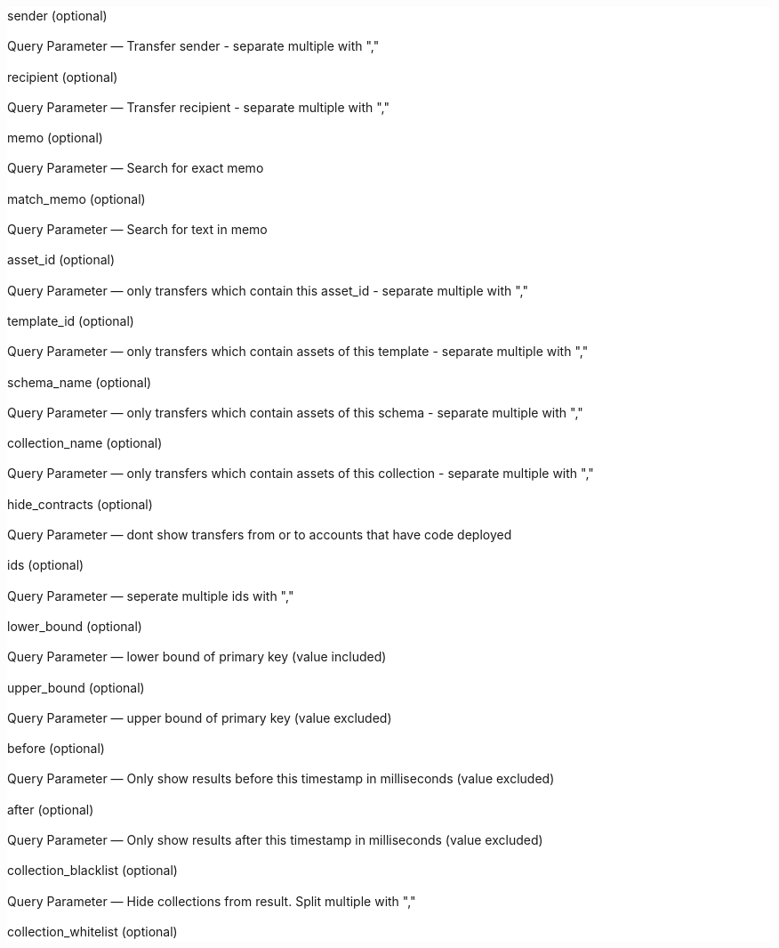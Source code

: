 sender (optional)

Query Parameter — Transfer sender - separate multiple with &quot;,&quot;

recipient (optional)

Query Parameter — Transfer recipient - separate multiple with &quot;,&quot;

memo (optional)

Query Parameter — Search for exact memo

match_memo (optional)

Query Parameter — Search for text in memo

asset_id (optional)

Query Parameter — only transfers which contain this asset_id - separate multiple with &quot;,&quot;

template_id (optional)

Query Parameter — only transfers which contain assets of this template - separate multiple with &quot;,&quot;

schema_name (optional)

Query Parameter — only transfers which contain assets of this schema - separate multiple with &quot;,&quot;

collection_name (optional)

Query Parameter — only transfers which contain assets of this collection - separate multiple with &quot;,&quot;

hide_contracts (optional)

Query Parameter — dont show transfers from or to accounts that have code deployed

ids (optional)

Query Parameter — seperate multiple ids with &quot;,&quot;

lower_bound (optional)

Query Parameter — lower bound of primary key (value included)

upper_bound (optional)

Query Parameter — upper bound of primary key (value excluded)

before (optional)

Query Parameter — Only show results before this timestamp in milliseconds (value excluded)

after (optional)

Query Parameter — Only show results after this timestamp in milliseconds (value excluded)

collection_blacklist (optional)

Query Parameter — Hide collections from result. Split multiple with &quot;,&quot;

collection_whitelist (optional)
